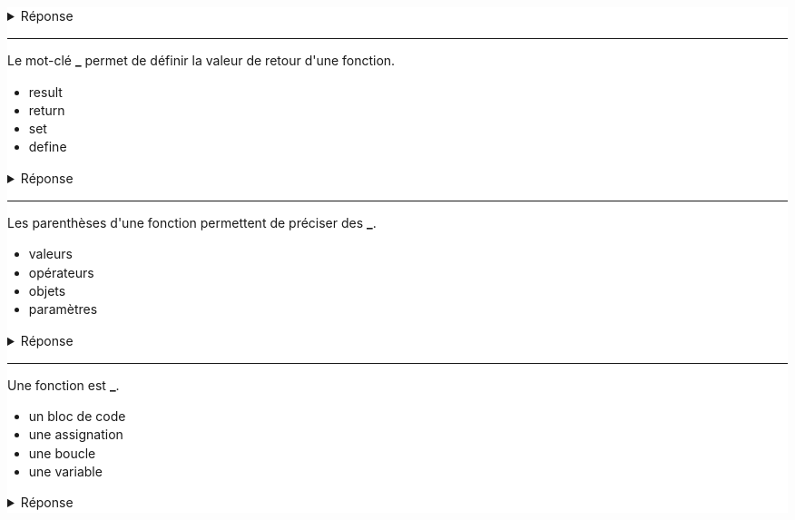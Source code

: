<details><summary>Réponse</summary></details>

---

Le mot-clé **\_** permet de définir la valeur de retour d'une fonction.

-   result
-   return
-   set
-   define

<details><summary>Réponse</summary></details>

---

Les parenthèses d'une fonction permettent de préciser des **\_**.

-   valeurs
-   opérateurs
-   objets
-   paramètres

<details><summary>Réponse</summary></details>

---

Une fonction est **\_**.

-   un bloc de code
-   une assignation
-   une boucle
-   une variable

<details><summary>Réponse</summary></details>
